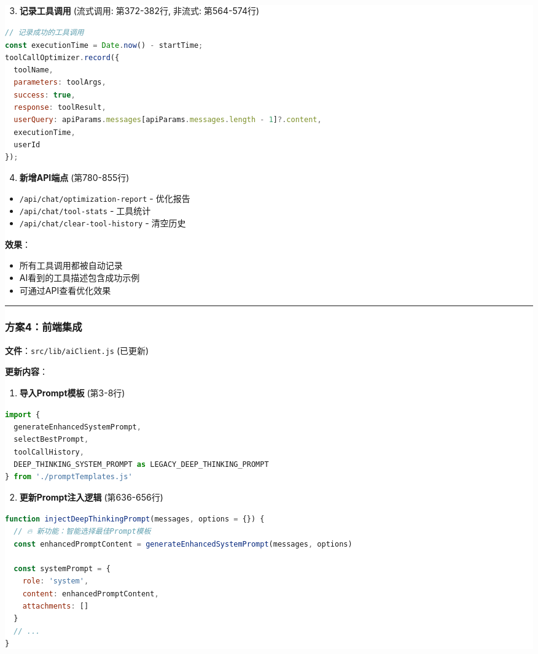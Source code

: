 3. **记录工具调用** (流式调用: 第372-382行, 非流式: 第564-574行)
```javascript
// 记录成功的工具调用
const executionTime = Date.now() - startTime;
toolCallOptimizer.record({
  toolName,
  parameters: toolArgs,
  success: true,
  response: toolResult,
  userQuery: apiParams.messages[apiParams.messages.length - 1]?.content,
  executionTime,
  userId
});
```

4. **新增API端点** (第780-855行)
- `/api/chat/optimization-report` - 优化报告
- `/api/chat/tool-stats` - 工具统计
- `/api/chat/clear-tool-history` - 清空历史

**效果**：
- 所有工具调用都被自动记录
- AI看到的工具描述包含成功示例
- 可通过API查看优化效果

---

### 方案4：前端集成

**文件**：`src/lib/aiClient.js` (已更新)

**更新内容**：

1. **导入Prompt模板** (第3-8行)
```javascript
import {
  generateEnhancedSystemPrompt,
  selectBestPrompt,
  toolCallHistory,
  DEEP_THINKING_SYSTEM_PROMPT as LEGACY_DEEP_THINKING_PROMPT
} from './promptTemplates.js'
```

2. **更新Prompt注入逻辑** (第636-656行)
```javascript
function injectDeepThinkingPrompt(messages, options = {}) {
  // 🔥 新功能：智能选择最佳Prompt模板
  const enhancedPromptContent = generateEnhancedSystemPrompt(messages, options)

  const systemPrompt = {
    role: 'system',
    content: enhancedPromptContent,
    attachments: []
  }
  // ...
}
```
